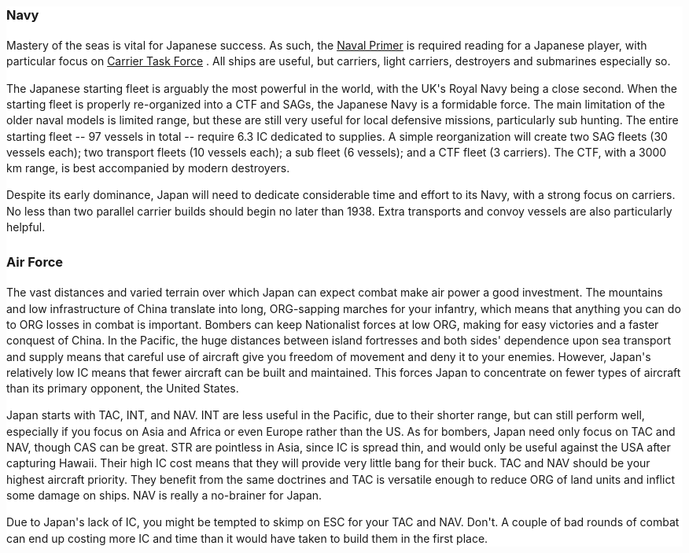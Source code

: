 ###  Navy 

Mastery of the seas is vital for Japanese success. As such, the [Naval
Primer](/Naval_Primer "Naval Primer") is required reading for a Japanese
player, with particular focus on [Carrier Task
Force](/Carrier_Task_Force "Carrier Task Force") . All ships are useful,
but carriers, light carriers, destroyers and submarines especially so.

The Japanese starting fleet is arguably the most powerful in the world,
with the UK's Royal Navy being a close second. When the starting fleet
is properly re-organized into a CTF and SAGs, the Japanese Navy is a
formidable force. The main limitation of the older naval models is
limited range, but these are still very useful for local defensive
missions, particularly sub hunting. The entire starting fleet -- 97
vessels in total -- require 6.3 IC dedicated to supplies. A simple
reorganization will create two SAG fleets (30 vessels each); two
transport fleets (10 vessels each); a sub fleet (6 vessels); and a CTF
fleet (3 carriers). The CTF, with a 3000 km range, is best accompanied
by modern destroyers.

Despite its early dominance, Japan will need to dedicate considerable
time and effort to its Navy, with a strong focus on carriers. No less
than two parallel carrier builds should begin no later than 1938. Extra
transports and convoy vessels are also particularly helpful.

###  Air Force 

The vast distances and varied terrain over which Japan can expect combat
make air power a good investment. The mountains and low infrastructure
of China translate into long, ORG-sapping marches for your infantry,
which means that anything you can do to ORG losses in combat is
important. Bombers can keep Nationalist forces at low ORG, making for
easy victories and a faster conquest of China. In the Pacific, the huge
distances between island fortresses and both sides' dependence upon sea
transport and supply means that careful use of aircraft give you freedom
of movement and deny it to your enemies. However, Japan's relatively low
IC means that fewer aircraft can be built and maintained. This forces
Japan to concentrate on fewer types of aircraft than its primary
opponent, the United States.

Japan starts with TAC, INT, and NAV. INT are less useful in the Pacific,
due to their shorter range, but can still perform well, especially if
you focus on Asia and Africa or even Europe rather than the US. As for
bombers, Japan need only focus on TAC and NAV, though CAS can be great.
STR are pointless in Asia, since IC is spread thin, and would only be
useful against the USA after capturing Hawaii. Their high IC cost means
that they will provide very little bang for their buck. TAC and NAV
should be your highest aircraft priority. They benefit from the same
doctrines and TAC is versatile enough to reduce ORG of land units and
inflict some damage on ships. NAV is really a no-brainer for Japan.

Due to Japan's lack of IC, you might be tempted to skimp on ESC for your
TAC and NAV. Don't. A couple of bad rounds of combat can end up costing
more IC and time than it would have taken to build them in the first
place.
